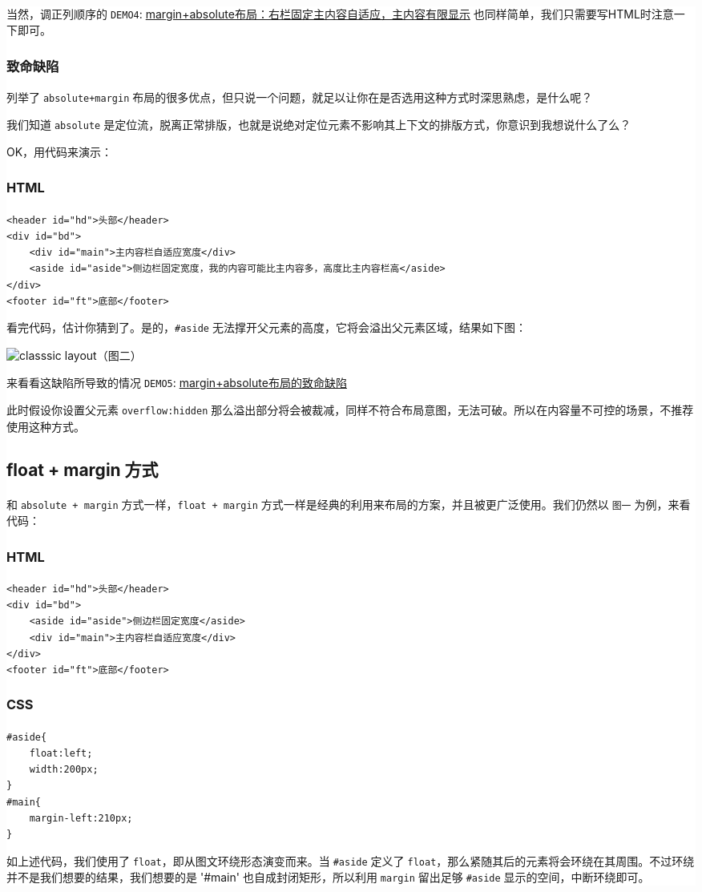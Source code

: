 当然，调正列顺序的 `DEMO4`: [margin+absolute布局：右栏固定主内容自适应，主内容有限显示](http://demo.doyoe.com/css/margin/layout/absolute-margin-4.html) 也同样简单，我们只需要写HTML时注意一下即可。

### 致命缺陷

列举了 `absolute+margin` 布局的很多优点，但只说一个问题，就足以让你在是否选用这种方式时深思熟虑，是什么呢？

我们知道 `absolute` 是定位流，脱离正常排版，也就是说绝对定位元素不影响其上下文的排版方式，你意识到我想说什么了么？

OK，用代码来演示：

### HTML

    <header id="hd">头部</header>
    <div id="bd">
        <div id="main">主内容栏自适应宽度</div>
        <aside id="aside">侧边栏固定宽度，我的内容可能比主内容多，高度比主内容栏高</aside>
    </div>
    <footer id="ft">底部</footer>

看完代码，估计你猜到了。是的，`#aside` 无法撑开父元素的高度，它将会溢出父元素区域，结果如下图：

![classsic layout](http://demo.doyoe.com/css/margin/images/layout-2.png)（图二）

来看看这缺陷所导致的情况 `DEMO5`: [margin+absolute布局的致命缺陷](http://demo.doyoe.com/css/margin/layout/absolute-margin-5.html) 

此时假设你设置父元素 `overflow:hidden` 那么溢出部分将会被裁减，同样不符合布局意图，无法可破。所以在内容量不可控的场景，不推荐使用这种方式。

## float + margin 方式

和 `absolute + margin` 方式一样，`float + margin` 方式一样是经典的利用来布局的方案，并且被更广泛使用。我们仍然以 `图一` 为例，来看代码：

### HTML

    <header id="hd">头部</header>
    <div id="bd">
        <aside id="aside">侧边栏固定宽度</aside>
        <div id="main">主内容栏自适应宽度</div>
    </div>
    <footer id="ft">底部</footer>

### CSS

    #aside{
        float:left;
        width:200px;
    }
    #main{
        margin-left:210px;
    }

如上述代码，我们使用了 `float`，即从图文环绕形态演变而来。当 `#aside` 定义了 `float`，那么紧随其后的元素将会环绕在其周围。不过环绕并不是我们想要的结果，我们想要的是 '#main' 也自成封闭矩形，所以利用 `margin` 留出足够 `#aside` 显示的空间，中断环绕即可。
